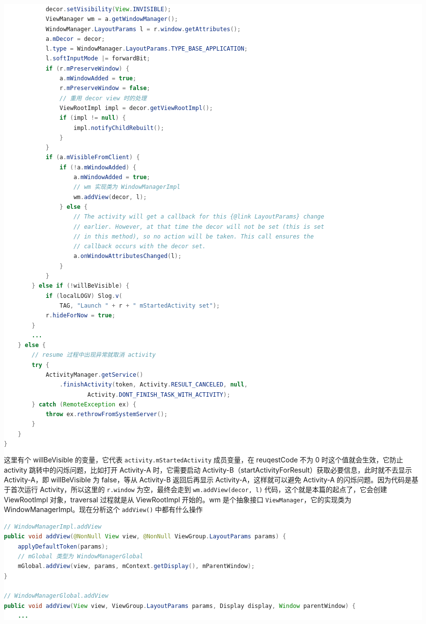```java
            decor.setVisibility(View.INVISIBLE);
            ViewManager wm = a.getWindowManager();
            WindowManager.LayoutParams l = r.window.getAttributes();
            a.mDecor = decor;
            l.type = WindowManager.LayoutParams.TYPE_BASE_APPLICATION;
            l.softInputMode |= forwardBit;
            if (r.mPreserveWindow) {
                a.mWindowAdded = true;
                r.mPreserveWindow = false;
                // 重用 decor view 时的处理
                ViewRootImpl impl = decor.getViewRootImpl();
                if (impl != null) {
                    impl.notifyChildRebuilt();
                }
            }
            if (a.mVisibleFromClient) {
                if (!a.mWindowAdded) {
                    a.mWindowAdded = true;
                    // wm 实现类为 WindowManagerImpl
                    wm.addView(decor, l);
                } else {
                    // The activity will get a callback for this {@link LayoutParams} change
                    // earlier. However, at that time the decor will not be set (this is set
                    // in this method), so no action will be taken. This call ensures the
                    // callback occurs with the decor set.
                    a.onWindowAttributesChanged(l);
                }
            }
        } else if (!willBeVisible) {
            if (localLOGV) Slog.v(
                TAG, "Launch " + r + " mStartedActivity set");
            r.hideForNow = true;
        }
        ...
    } else {
        // resume 过程中出现异常就取消 activity
        try {
            ActivityManager.getService()
                .finishActivity(token, Activity.RESULT_CANCELED, null,
                        Activity.DONT_FINISH_TASK_WITH_ACTIVITY);
        } catch (RemoteException ex) {
            throw ex.rethrowFromSystemServer();
        }
    }
}
```
这里有个 willBeVisible 的变量，它代表 `activity.mStartedActivity` 成员变量，在 reuqestCode 不为 0 时这个值就会生效，它防止 activity 跳转中的闪烁问题，比如打开 Activity-A 时，它需要启动 Activity-B（startActivityForResult）获取必要信息，此时就不去显示 Activity-A，即 willBeVisible 为 false，等从 Activity-B 返回后再显示 Activity-A，这样就可以避免 Activity-A 的闪烁问题。因为代码是基于首次运行 Activity，所以这里的 `r.window` 为空，最终会走到 `wm.addView(decor, l)` 代码，这个就是本篇的起点了，它会创建 ViewRootImpl 对象，traversal 过程就是从 ViewRootImpl 开始的。wm 是个抽象接口 `ViewManager`，它的实现类为 WindowManagerImpl。现在分析这个 `addView()` 中都有什么操作
```java
// WindowManagerImpl.addView
public void addView(@NonNull View view, @NonNull ViewGroup.LayoutParams params) {
    applyDefaultToken(params);
    // mGlobal 类型为 WindowManagerGlobal
    mGlobal.addView(view, params, mContext.getDisplay(), mParentWindow);
}

// WindowManagerGlobal.addView
public void addView(View view, ViewGroup.LayoutParams params, Display display, Window parentWindow) {
    ...
```